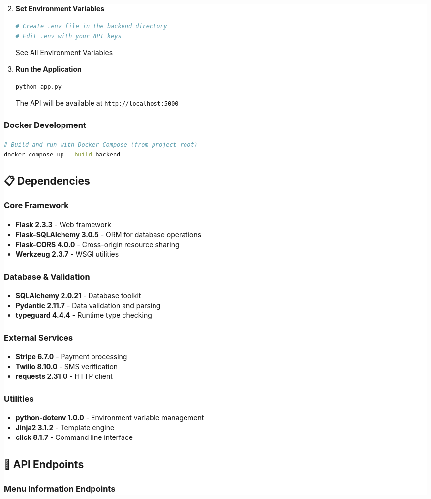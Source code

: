 2. **Set Environment Variables**

   ```bash
   # Create .env file in the backend directory
   # Edit .env with your API keys
   ```

   [See All Environment Variables](#environment-variables)

3. **Run the Application**

   ```bash
   python app.py
   ```

   The API will be available at `http://localhost:5000`

### Docker Development

```bash
# Build and run with Docker Compose (from project root)
docker-compose up --build backend
```

## 📋 Dependencies

### Core Framework

- **Flask 2.3.3** - Web framework
- **Flask-SQLAlchemy 3.0.5** - ORM for database operations
- **Flask-CORS 4.0.0** - Cross-origin resource sharing
- **Werkzeug 2.3.7** - WSGI utilities

### Database & Validation

- **SQLAlchemy 2.0.21** - Database toolkit
- **Pydantic 2.11.7** - Data validation and parsing
- **typeguard 4.4.4** - Runtime type checking

### External Services

- **Stripe 6.7.0** - Payment processing
- **Twilio 8.10.0** - SMS verification
- **requests 2.31.0** - HTTP client

### Utilities

- **python-dotenv 1.0.0** - Environment variable management
- **Jinja2 3.1.2** - Template engine
- **click 8.1.7** - Command line interface

## 🔌 API Endpoints

### Menu Information Endpoints
